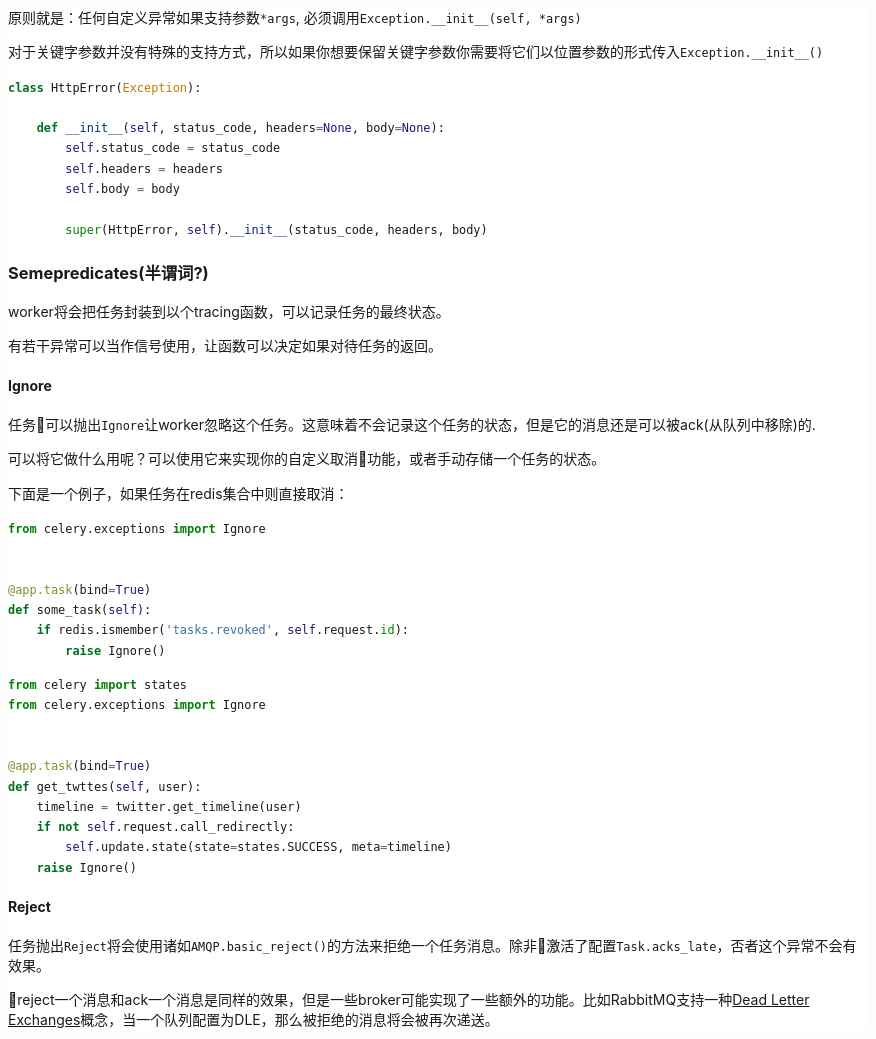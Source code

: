 原则就是：任何自定义异常如果支持参数`*args`, 必须调用`Exception.__init__(self, *args)`

对于关键字参数并没有特殊的支持方式，所以如果你想要保留关键字参数你需要将它们以位置参数的形式传入`Exception.__init__()`

```python
class HttpError(Exception):
    
    def __init__(self, status_code, headers=None, body=None):
        self.status_code = status_code
        self.headers = headers
        self.body = body

        super(HttpError, self).__init__(status_code, headers, body)
```


### Semepredicates(半谓词?)

worker将会把任务封装到以个tracing函数，可以记录任务的最终状态。

有若干异常可以当作信号使用，让函数可以决定如果对待任务的返回。

#### Ignore

任务可以抛出`Ignore`让worker忽略这个任务。这意味着不会记录这个任务的状态，但是它的消息还是可以被ack(从队列中移除)的.

可以将它做什么用呢？可以使用它来实现你的自定义取消功能，或者手动存储一个任务的状态。

下面是一个例子，如果任务在redis集合中则直接取消：

```python
from celery.exceptions import Ignore


@app.task(bind=True)
def some_task(self):
    if redis.ismember('tasks.revoked', self.request.id):
        raise Ignore()
```

```python
from celery import states
from celery.exceptions import Ignore


@app.task(bind=True)
def get_twttes(self, user):
    timeline = twitter.get_timeline(user)
    if not self.request.call_redirectly:
        self.update.state(state=states.SUCCESS, meta=timeline)
    raise Ignore()
```

#### Reject

任务抛出`Reject`将会使用诸如`AMQP.basic_reject()`的方法来拒绝一个任务消息。除非激活了配置`Task.acks_late`，否者这个异常不会有效果。

reject一个消息和ack一个消息是同样的效果，但是一些broker可能实现了一些额外的功能。比如RabbitMQ支持一种[Dead Letter Exchanges](http://www.rabbitmq.com/dlx.html)概念，当一个队列配置为DLE，那么被拒绝的消息将会被再次递送。

